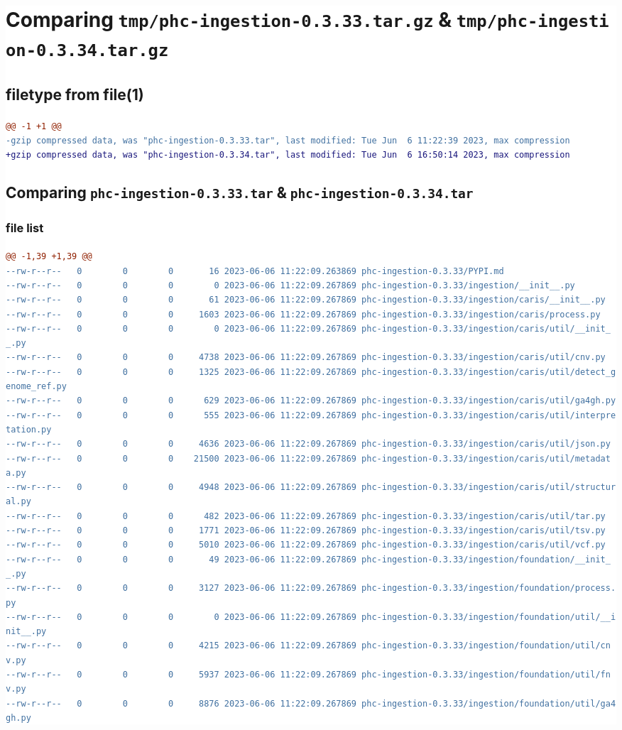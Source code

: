 # Comparing `tmp/phc-ingestion-0.3.33.tar.gz` & `tmp/phc-ingestion-0.3.34.tar.gz`

## filetype from file(1)

```diff
@@ -1 +1 @@
-gzip compressed data, was "phc-ingestion-0.3.33.tar", last modified: Tue Jun  6 11:22:39 2023, max compression
+gzip compressed data, was "phc-ingestion-0.3.34.tar", last modified: Tue Jun  6 16:50:14 2023, max compression
```

## Comparing `phc-ingestion-0.3.33.tar` & `phc-ingestion-0.3.34.tar`

### file list

```diff
@@ -1,39 +1,39 @@
--rw-r--r--   0        0        0       16 2023-06-06 11:22:09.263869 phc-ingestion-0.3.33/PYPI.md
--rw-r--r--   0        0        0        0 2023-06-06 11:22:09.267869 phc-ingestion-0.3.33/ingestion/__init__.py
--rw-r--r--   0        0        0       61 2023-06-06 11:22:09.267869 phc-ingestion-0.3.33/ingestion/caris/__init__.py
--rw-r--r--   0        0        0     1603 2023-06-06 11:22:09.267869 phc-ingestion-0.3.33/ingestion/caris/process.py
--rw-r--r--   0        0        0        0 2023-06-06 11:22:09.267869 phc-ingestion-0.3.33/ingestion/caris/util/__init__.py
--rw-r--r--   0        0        0     4738 2023-06-06 11:22:09.267869 phc-ingestion-0.3.33/ingestion/caris/util/cnv.py
--rw-r--r--   0        0        0     1325 2023-06-06 11:22:09.267869 phc-ingestion-0.3.33/ingestion/caris/util/detect_genome_ref.py
--rw-r--r--   0        0        0      629 2023-06-06 11:22:09.267869 phc-ingestion-0.3.33/ingestion/caris/util/ga4gh.py
--rw-r--r--   0        0        0      555 2023-06-06 11:22:09.267869 phc-ingestion-0.3.33/ingestion/caris/util/interpretation.py
--rw-r--r--   0        0        0     4636 2023-06-06 11:22:09.267869 phc-ingestion-0.3.33/ingestion/caris/util/json.py
--rw-r--r--   0        0        0    21500 2023-06-06 11:22:09.267869 phc-ingestion-0.3.33/ingestion/caris/util/metadata.py
--rw-r--r--   0        0        0     4948 2023-06-06 11:22:09.267869 phc-ingestion-0.3.33/ingestion/caris/util/structural.py
--rw-r--r--   0        0        0      482 2023-06-06 11:22:09.267869 phc-ingestion-0.3.33/ingestion/caris/util/tar.py
--rw-r--r--   0        0        0     1771 2023-06-06 11:22:09.267869 phc-ingestion-0.3.33/ingestion/caris/util/tsv.py
--rw-r--r--   0        0        0     5010 2023-06-06 11:22:09.267869 phc-ingestion-0.3.33/ingestion/caris/util/vcf.py
--rw-r--r--   0        0        0       49 2023-06-06 11:22:09.267869 phc-ingestion-0.3.33/ingestion/foundation/__init__.py
--rw-r--r--   0        0        0     3127 2023-06-06 11:22:09.267869 phc-ingestion-0.3.33/ingestion/foundation/process.py
--rw-r--r--   0        0        0        0 2023-06-06 11:22:09.267869 phc-ingestion-0.3.33/ingestion/foundation/util/__init__.py
--rw-r--r--   0        0        0     4215 2023-06-06 11:22:09.267869 phc-ingestion-0.3.33/ingestion/foundation/util/cnv.py
--rw-r--r--   0        0        0     5937 2023-06-06 11:22:09.267869 phc-ingestion-0.3.33/ingestion/foundation/util/fnv.py
--rw-r--r--   0        0        0     8876 2023-06-06 11:22:09.267869 phc-ingestion-0.3.33/ingestion/foundation/util/ga4gh.py
```